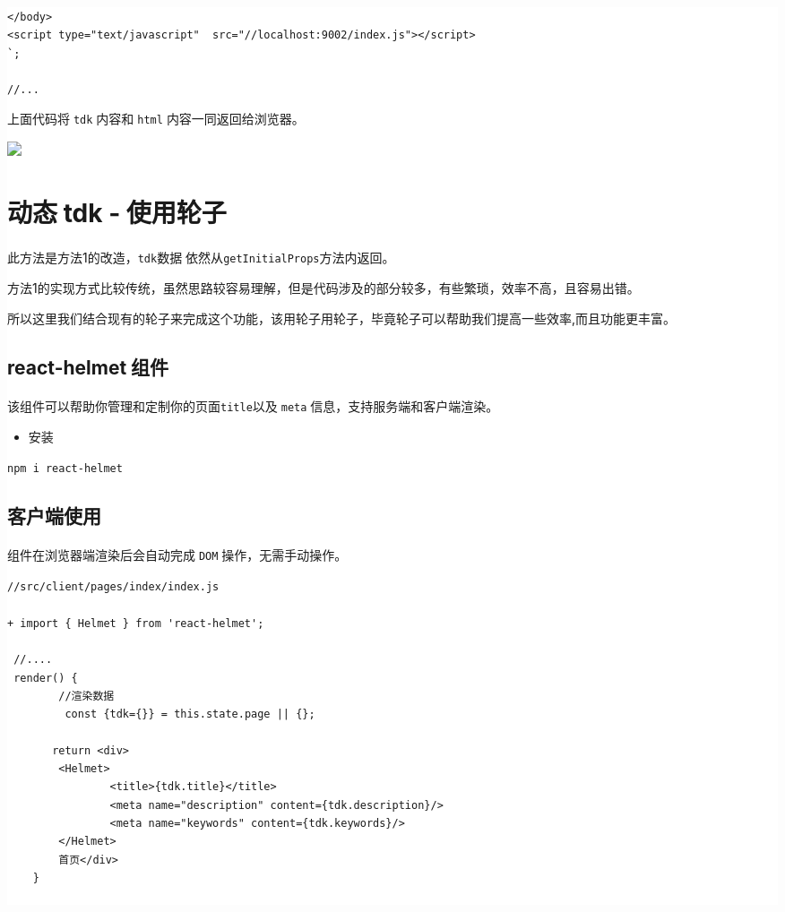 ```
</body>
<script type="text/javascript"  src="//localhost:9002/index.js"></script>
`;

//...

```

上面代码将 `tdk` 内容和 `html` 内容一同返回给浏览器。

![](https://user-gold-cdn.xitu.io/2019/12/18/16f16fc9425a579c?w=1324&h=320&f=png&s=87838)

# 动态 tdk - 使用轮子

此方法是方法1的改造，`tdk`数据 依然从`getInitialProps`方法内返回。

方法1的实现方式比较传统，虽然思路较容易理解，但是代码涉及的部分较多，有些繁琐，效率不高，且容易出错。

所以这里我们结合现有的轮子来完成这个功能，该用轮子用轮子，毕竟轮子可以帮助我们提高一些效率,而且功能更丰富。

## react-helmet 组件

该组件可以帮助你管理和定制你的页面`title`以及 `meta` 信息，支持服务端和客户端渲染。

*   安装

```
npm i react-helmet

```

## 客户端使用

组件在浏览器端渲染后会自动完成 `DOM` 操作，无需手动操作。

```
//src/client/pages/index/index.js

+ import { Helmet } from 'react-helmet';

 //....
 render() {
        //渲染数据
         const {tdk={}} = this.state.page || {};
        
       return <div>
        <Helmet>
                <title>{tdk.title}</title>
                <meta name="description" content={tdk.description}/>
                <meta name="keywords" content={tdk.keywords}/>
        </Helmet>
        首页</div>
    }


```
